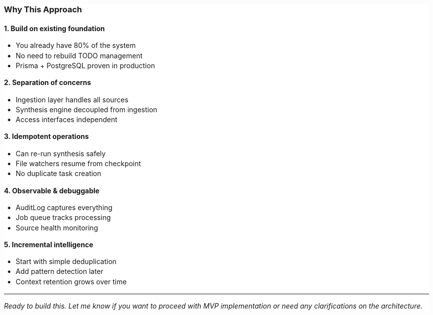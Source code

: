 ### Why This Approach

**1. Build on existing foundation**
- You already have 80% of the system
- No need to rebuild TODO management
- Prisma + PostgreSQL proven in production

**2. Separation of concerns**
- Ingestion layer handles all sources
- Synthesis engine decoupled from ingestion
- Access interfaces independent

**3. Idempotent operations**
- Can re-run synthesis safely
- File watchers resume from checkpoint
- No duplicate task creation

**4. Observable & debuggable**
- AuditLog captures everything
- Job queue tracks processing
- Source health monitoring

**5. Incremental intelligence**
- Start with simple deduplication
- Add pattern detection later
- Context retention grows over time

---

*Ready to build this. Let me know if you want to proceed with MVP implementation or need any clarifications on the architecture.*
